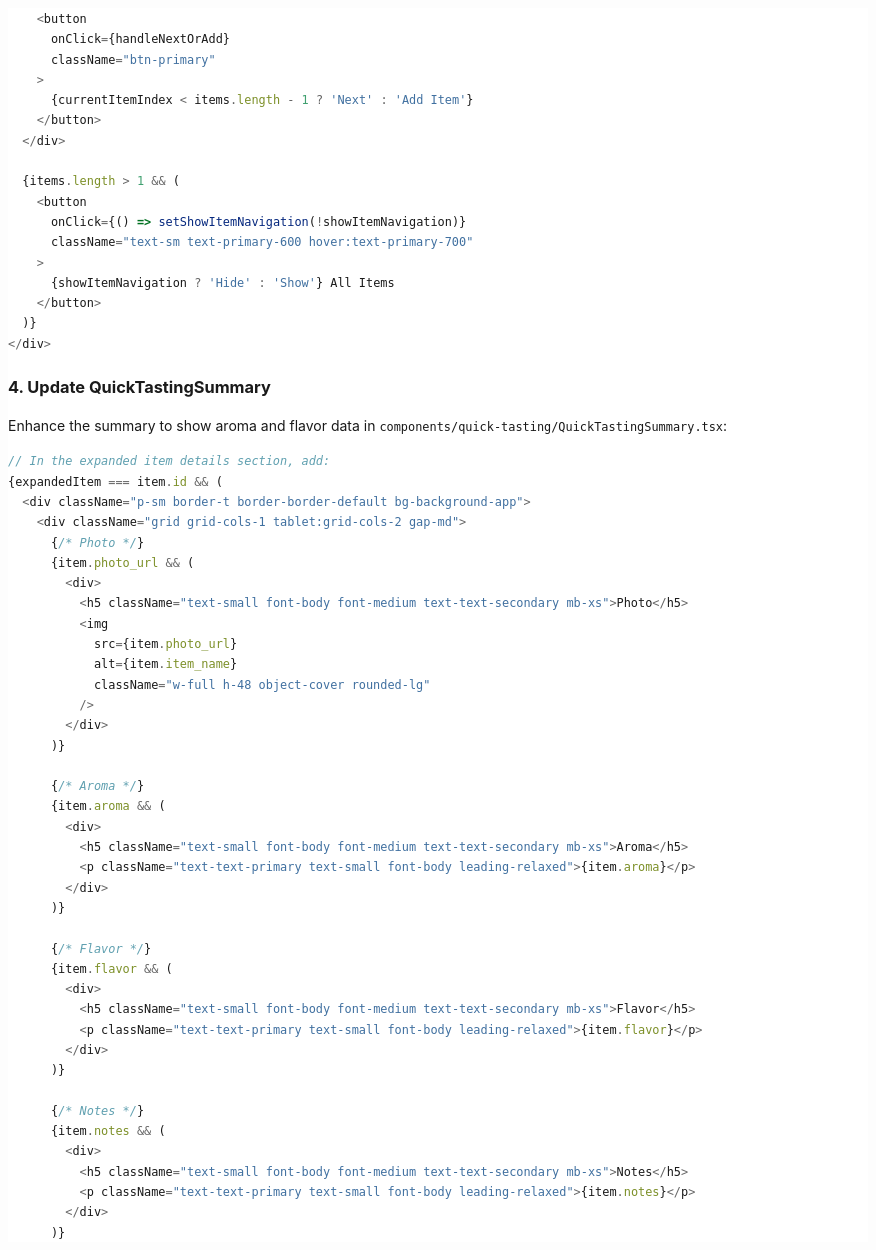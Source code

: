 ```typescript
    <button
      onClick={handleNextOrAdd}
      className="btn-primary"
    >
      {currentItemIndex < items.length - 1 ? 'Next' : 'Add Item'}
    </button>
  </div>
  
  {items.length > 1 && (
    <button
      onClick={() => setShowItemNavigation(!showItemNavigation)}
      className="text-sm text-primary-600 hover:text-primary-700"
    >
      {showItemNavigation ? 'Hide' : 'Show'} All Items
    </button>
  )}
</div>
```

### 4. Update QuickTastingSummary

Enhance the summary to show aroma and flavor data in `components/quick-tasting/QuickTastingSummary.tsx`:

```typescript
// In the expanded item details section, add:
{expandedItem === item.id && (
  <div className="p-sm border-t border-border-default bg-background-app">
    <div className="grid grid-cols-1 tablet:grid-cols-2 gap-md">
      {/* Photo */}
      {item.photo_url && (
        <div>
          <h5 className="text-small font-body font-medium text-text-secondary mb-xs">Photo</h5>
          <img
            src={item.photo_url}
            alt={item.item_name}
            className="w-full h-48 object-cover rounded-lg"
          />
        </div>
      )}
      
      {/* Aroma */}
      {item.aroma && (
        <div>
          <h5 className="text-small font-body font-medium text-text-secondary mb-xs">Aroma</h5>
          <p className="text-text-primary text-small font-body leading-relaxed">{item.aroma}</p>
        </div>
      )}
      
      {/* Flavor */}
      {item.flavor && (
        <div>
          <h5 className="text-small font-body font-medium text-text-secondary mb-xs">Flavor</h5>
          <p className="text-text-primary text-small font-body leading-relaxed">{item.flavor}</p>
        </div>
      )}
      
      {/* Notes */}
      {item.notes && (
        <div>
          <h5 className="text-small font-body font-medium text-text-secondary mb-xs">Notes</h5>
          <p className="text-text-primary text-small font-body leading-relaxed">{item.notes}</p>
        </div>
      )}
```